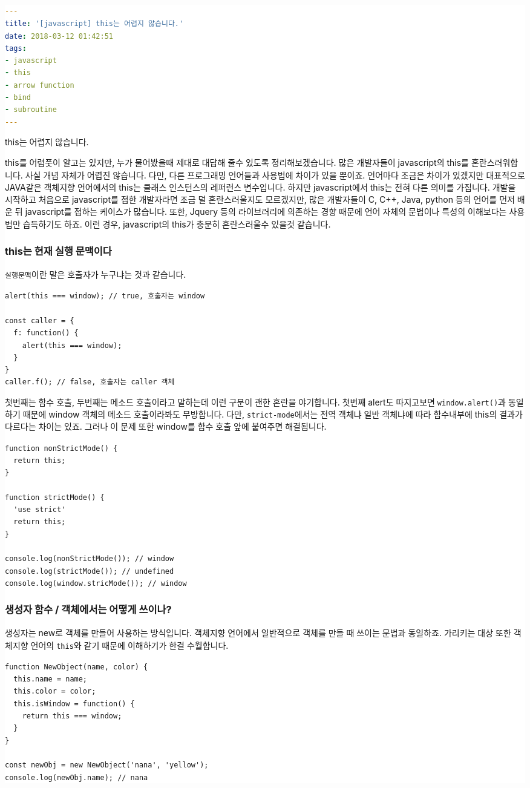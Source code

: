 ```yaml
---
title: '[javascript] this는 어렵지 않습니다.'
date: 2018-03-12 01:42:51
tags:
- javascript
- this
- arrow function
- bind
- subroutine
---
```

this는 어렵지 않습니다.

this를 어렴풋이 알고는 있지만, 누가 물어봤을때 제대로 대답해 줄수 있도록 정리해보겠습니다. 많은 개발자들이 javascript의 this를 혼란스러워합니다. 사실 개념 자체가 어렵진 않습니다. 다만, 다른 프로그래밍 언어들과 사용법에 차이가 있을 뿐이죠. 언어마다 조금은 차이가 있겠지만 대표적으로 JAVA같은 객체지향 언어에서의 this는 클래스 인스턴스의 레퍼런스 변수입니다. 하지만 javascript에서 this는 전혀 다른 의미를 가집니다. 개발을 시작하고 처음으로 javascript를 접한 개발자라면 조금 덜 혼란스러울지도 모르겠지만, 많은 개발자들이 C, C++, Java, python 등의 언어를 먼저 배운 뒤 javascript를 접하는 케이스가 많습니다. 또한, Jquery 등의 라이브러리에 의존하는 경향 때문에 언어 자체의 문법이나 특성의 이해보다는 사용법만 습득하기도 하죠. 이런 경우, javascript의 this가 충분히 혼란스러울수 있을것 같습니다. 

### this는 현재 실행 문맥이다
`실행문맥`이란 말은 호출자가 누구냐는 것과 같습니다.
```
alert(this === window); // true, 호출자는 window

const caller = {
  f: function() {
    alert(this === window);
  } 
}
caller.f(); // false, 호출자는 caller 객체
```
첫번째는 함수 호출, 두번째는 메소드 호출이라고 말하는데 이런 구분이 괜한 혼란을 야기합니다. 첫번째 alert도 따지고보면 `window.alert()`과 동일하기 때문에 window 객체의 메소드 호출이라봐도 무방합니다. 다만, `strict-mode`에서는 전역 객체냐 일반 객체냐에 따라 함수내부에 this의 결과가 다르다는 차이는 있죠. 그러나 이 문제 또한 window를 함수 호출 앞에 붙여주면 해결됩니다.
```
function nonStrictMode() {
  return this;
}

function strictMode() {
  'use strict'
  return this;
}

console.log(nonStrictMode()); // window
console.log(strictMode()); // undefined
console.log(window.stricMode()); // window
```

### 생성자 함수 / 객체에서는 어떻게 쓰이나?
생성자는 new로 객체를 만들어 사용하는 방식입니다. 객체지향 언어에서 일반적으로 객체를 만들 때 쓰이는 문법과 동일하죠. 가리키는 대상 또한 객체지향 언어의 `this`와 같기 때문에 이해하기가 한결 수월합니다.
```
function NewObject(name, color) {
  this.name = name;
  this.color = color;
  this.isWindow = function() {
    return this === window;
  }
}

const newObj = new NewObject('nana', 'yellow');
console.log(newObj.name); // nana
```